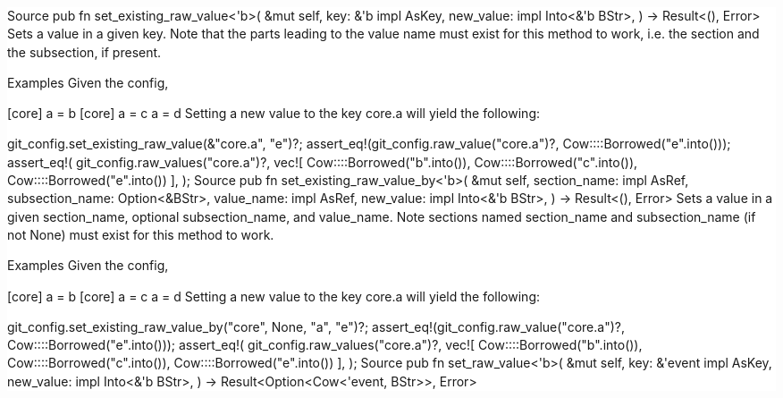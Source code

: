 Source
pub fn set_existing_raw_value<'b>(
    &mut self,
    key: &'b impl AsKey,
    new_value: impl Into<&'b BStr>,
) -> Result<(), Error>
Sets a value in a given key. Note that the parts leading to the value name must exist for this method to work, i.e. the section and the subsection, if present.

Examples
Given the config,

[core]
    a = b
[core]
    a = c
    a = d
Setting a new value to the key core.a will yield the following:

git_config.set_existing_raw_value(&"core.a", "e")?;
assert_eq!(git_config.raw_value("core.a")?, Cow::<BStr>::Borrowed("e".into()));
assert_eq!(
    git_config.raw_values("core.a")?,
    vec![
        Cow::<BStr>::Borrowed("b".into()),
        Cow::<BStr>::Borrowed("c".into()),
        Cow::<BStr>::Borrowed("e".into())
    ],
);
Source
pub fn set_existing_raw_value_by<'b>(
    &mut self,
    section_name: impl AsRef<str>,
    subsection_name: Option<&BStr>,
    value_name: impl AsRef<str>,
    new_value: impl Into<&'b BStr>,
) -> Result<(), Error>
Sets a value in a given section_name, optional subsection_name, and value_name. Note sections named section_name and subsection_name (if not None) must exist for this method to work.

Examples
Given the config,

[core]
    a = b
[core]
    a = c
    a = d
Setting a new value to the key core.a will yield the following:

git_config.set_existing_raw_value_by("core", None, "a", "e")?;
assert_eq!(git_config.raw_value("core.a")?, Cow::<BStr>::Borrowed("e".into()));
assert_eq!(
    git_config.raw_values("core.a")?,
    vec![
        Cow::<BStr>::Borrowed("b".into()),
        Cow::<BStr>::Borrowed("c".into()),
        Cow::<BStr>::Borrowed("e".into())
    ],
);
Source
pub fn set_raw_value<'b>(
    &mut self,
    key: &'event impl AsKey,
    new_value: impl Into<&'b BStr>,
) -> Result<Option<Cow<'event, BStr>>, Error>